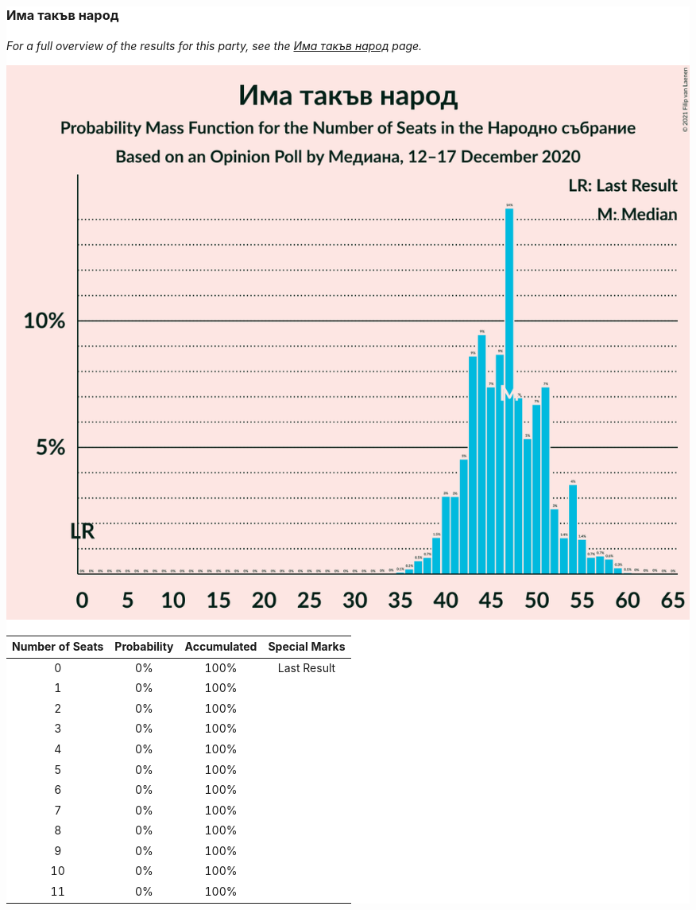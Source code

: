 ### Има такъв народ

*For a full overview of the results for this party, see the [Има такъв народ](party-иматакъвнарод.html) page.*

![Graph with seats probability mass function not yet produced](2020-12-17-Медиана-seats-pmf-иматакъвнарод.png "Seats Probability Mass Function")

| Number of Seats | Probability | Accumulated | Special Marks |
|:---------------:|:-----------:|:-----------:|:-------------:|
| 0 | 0% | 100% | Last Result |
| 1 | 0% | 100% |  |
| 2 | 0% | 100% |  |
| 3 | 0% | 100% |  |
| 4 | 0% | 100% |  |
| 5 | 0% | 100% |  |
| 6 | 0% | 100% |  |
| 7 | 0% | 100% |  |
| 8 | 0% | 100% |  |
| 9 | 0% | 100% |  |
| 10 | 0% | 100% |  |
| 11 | 0% | 100% |  |